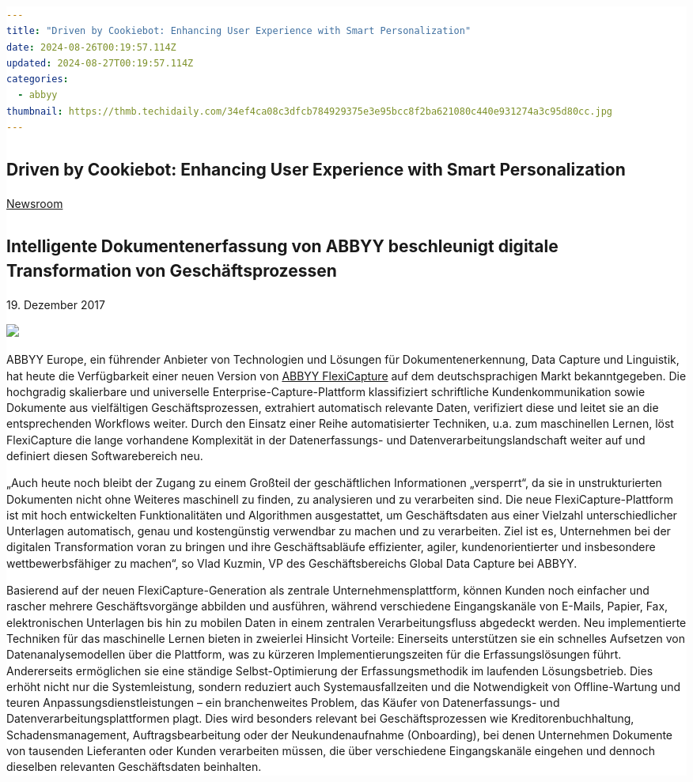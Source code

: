 ```yaml
---
title: "Driven by Cookiebot: Enhancing User Experience with Smart Personalization"
date: 2024-08-26T00:19:57.114Z
updated: 2024-08-27T00:19:57.114Z
categories:
  - abbyy
thumbnail: https://thmb.techidaily.com/34ef4ca08c3dfcb784929375e3e95bcc8f2ba621080c440e931274a3c95d80cc.jpg
---
```


## Driven by Cookiebot: Enhancing User Experience with Smart Personalization

[Newsroom](https://tools.techidaily.com/abbyy/products/)

## Intelligente Dokumentenerfassung von ABBYY beschleunigt digitale Transformation von Geschäftsprozessen

19\. Dezember 2017

![](https://content.abbyy.com/-/media/project/abbyy/abbyy/branchtemplates/shutterstock_1272462163_1296-x-729.jpg?h=729&iar=0&w=1296)

ABBYY Europe, ein führender Anbieter von Technologien und Lösungen für Dokumentenerkennung, Data Capture und Linguistik, hat heute die Verfügbarkeit einer neuen Version von [ABBYY FlexiCapture](https://tools.techidaily.com/abbyy/products/) auf dem deutschsprachigen Markt bekanntgegeben. Die hochgradig skalierbare und universelle Enterprise-Capture-Plattform klassifiziert schriftliche Kundenkommunikation sowie Dokumente aus vielfältigen Geschäftsprozessen, extrahiert automatisch relevante Daten, verifiziert diese und leitet sie an die entsprechenden Workflows weiter. Durch den Einsatz einer Reihe automatisierter Techniken, u.a. zum maschinellen Lernen, löst FlexiCapture die lange vorhandene Komplexität in der Datenerfassungs- und Datenverarbeitungslandschaft weiter auf und definiert diesen Softwarebereich neu.

„Auch heute noch bleibt der Zugang zu einem Großteil der geschäftlichen Informationen „versperrt“, da sie in unstrukturierten Dokumenten nicht ohne Weiteres maschinell zu finden, zu analysieren und zu verarbeiten sind. Die neue FlexiCapture-Plattform ist mit hoch entwickelten Funktionalitäten und Algorithmen ausgestattet, um Geschäftsdaten aus einer Vielzahl unterschiedlicher Unterlagen automatisch, genau und kostengünstig verwendbar zu machen und zu verarbeiten. Ziel ist es, Unternehmen bei der digitalen Transformation voran zu bringen und ihre Geschäftsabläufe effizienter, agiler, kundenorientierter und insbesondere wettbewerbsfähiger zu machen“, so Vlad Kuzmin, VP des Geschäftsbereichs Global Data Capture bei ABBYY.

Basierend auf der neuen FlexiCapture-Generation als zentrale Unternehmensplattform, können Kunden noch einfacher und rascher mehrere Geschäftsvorgänge abbilden und ausführen, während verschiedene Eingangskanäle von E-Mails, Papier, Fax, elektronischen Unterlagen bis hin zu mobilen Daten in einem zentralen Verarbeitungsfluss abgedeckt werden. Neu implementierte Techniken für das maschinelle Lernen bieten in zweierlei Hinsicht Vorteile: Einerseits unterstützen sie ein schnelles Aufsetzen von Datenanalysemodellen über die Plattform, was zu kürzeren Implementierungszeiten für die Erfassungslösungen führt. Andererseits ermöglichen sie eine ständige Selbst-Optimierung der Erfassungsmethodik im laufenden Lösungsbetrieb. Dies erhöht nicht nur die Systemleistung, sondern reduziert auch Systemausfallzeiten und die Notwendigkeit von Offline-Wartung und teuren Anpassungsdienstleistungen – ein branchenweites Problem, das Käufer von Datenerfassungs- und Datenverarbeitungsplattformen plagt. Dies wird besonders relevant bei Geschäftsprozessen wie Kreditorenbuchhaltung, Schadensmanagement, Auftragsbearbeitung oder der Neukundenaufnahme (Onboarding), bei denen Unternehmen Dokumente von tausenden Lieferanten oder Kunden verarbeiten müssen, die über verschiedene Eingangskanäle eingehen und dennoch dieselben relevanten Geschäftsdaten beinhalten.
